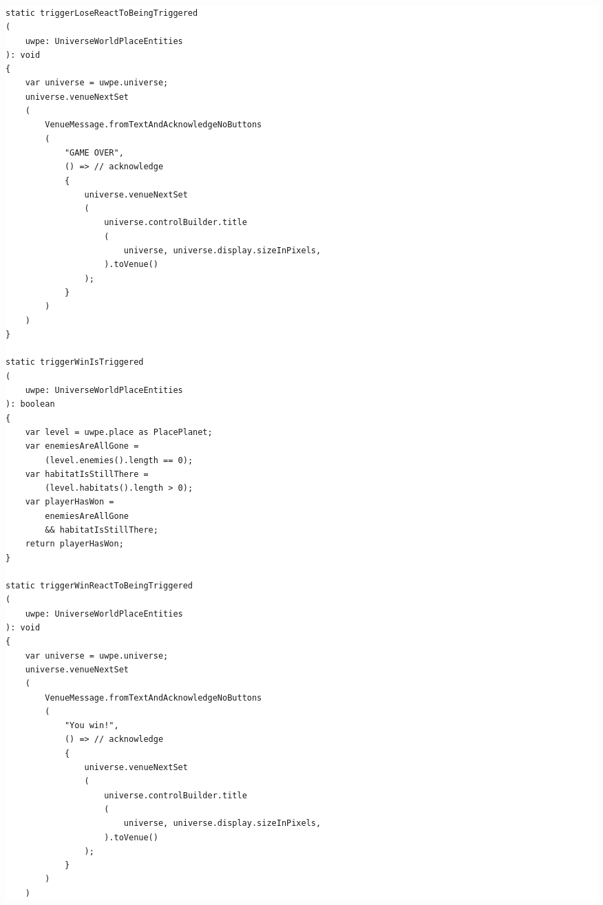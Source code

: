 	static triggerLoseReactToBeingTriggered
	(
		uwpe: UniverseWorldPlaceEntities
	): void
	{
		var universe = uwpe.universe;
		universe.venueNextSet
		(
			VenueMessage.fromTextAndAcknowledgeNoButtons
			(
				"GAME OVER",
				() => // acknowledge
				{
					universe.venueNextSet
					(
						universe.controlBuilder.title
						(
							universe, universe.display.sizeInPixels,
						).toVenue()
					);
				}
			)
		)
	}

	static triggerWinIsTriggered
	(
		uwpe: UniverseWorldPlaceEntities
	): boolean
	{
		var level = uwpe.place as PlacePlanet;
		var enemiesAreAllGone =
			(level.enemies().length == 0);
		var habitatIsStillThere =
			(level.habitats().length > 0);
		var playerHasWon = 
			enemiesAreAllGone
			&& habitatIsStillThere;
		return playerHasWon;
	}

	static triggerWinReactToBeingTriggered
	(
		uwpe: UniverseWorldPlaceEntities
	): void
	{
		var universe = uwpe.universe;
		universe.venueNextSet
		(
			VenueMessage.fromTextAndAcknowledgeNoButtons
			(
				"You win!",
				() => // acknowledge
				{
					universe.venueNextSet
					(
						universe.controlBuilder.title
						(
							universe, universe.display.sizeInPixels,
						).toVenue()
					);
				}
			)
		)